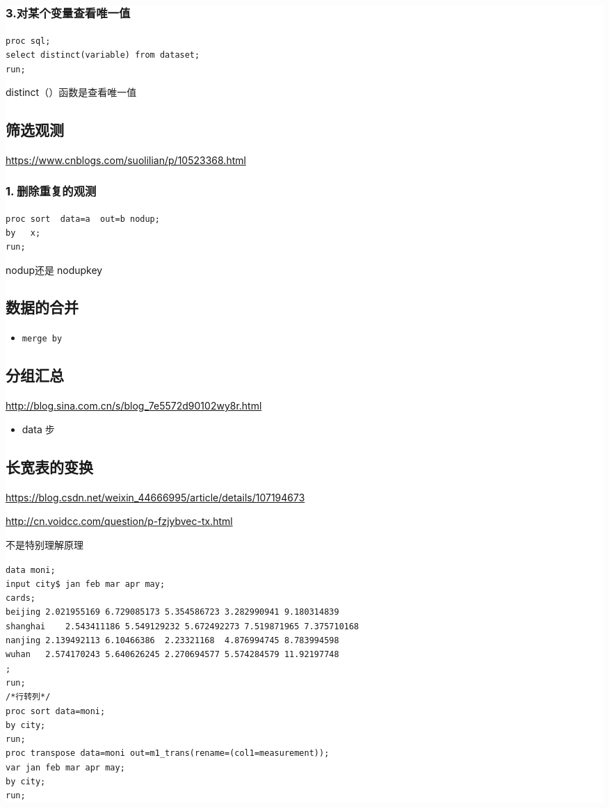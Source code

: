 
### 3.对某个变量查看唯一值

~~~
proc sql;
select distinct(variable) from dataset;
run;
~~~

distinct（）函数是查看唯一值 



## 筛选观测

https://www.cnblogs.com/suolilian/p/10523368.html

### 1. 删除重复的观测

~~~SAS
proc sort  data=a  out=b nodup;
by   x;
run;
~~~

nodup还是 nodupkey





## 数据的合并

- `merge by`



## 分组汇总

http://blog.sina.com.cn/s/blog_7e5572d90102wy8r.html

- data 步



## 长宽表的变换

https://blog.csdn.net/weixin_44666995/article/details/107194673

http://cn.voidcc.com/question/p-fzjybvec-tx.html

不是特别理解原理

~~~sas
data moni;
input city$ jan feb mar apr may;
cards;
beijing	2.021955169	6.729085173	5.354586723	3.282990941	9.180314839
shanghai	2.543411186	5.549129232	5.672492273	7.519871965	7.375710168
nanjing	2.139492113	6.10466386	2.23321168	4.876994745	8.783994598
wuhan 	2.574170243	5.640626245	2.270694577	5.574284579	11.92197748
;
run;
/*行转列*/
proc sort data=moni;
by city;
run;
proc transpose data=moni out=m1_trans(rename=(col1=measurement));
var jan feb mar apr may;
by city;
run;
~~~